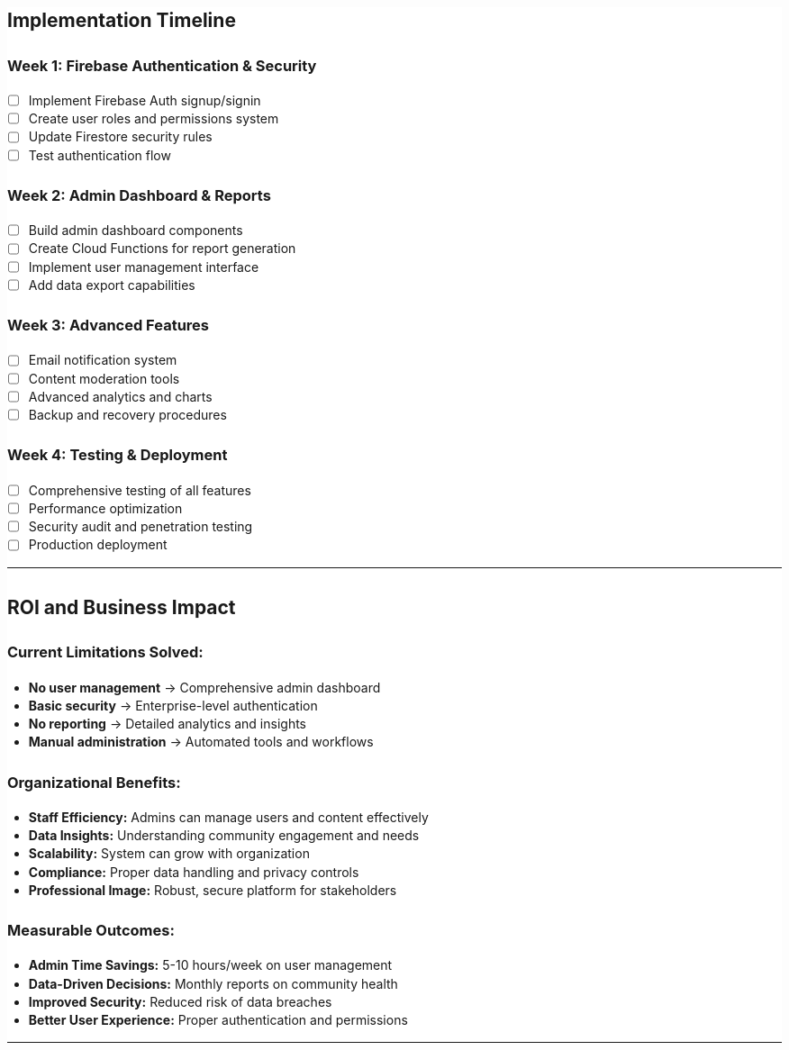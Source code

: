 
## Implementation Timeline

### Week 1: Firebase Authentication & Security
- [ ] Implement Firebase Auth signup/signin
- [ ] Create user roles and permissions system
- [ ] Update Firestore security rules
- [ ] Test authentication flow

### Week 2: Admin Dashboard & Reports
- [ ] Build admin dashboard components
- [ ] Create Cloud Functions for report generation
- [ ] Implement user management interface
- [ ] Add data export capabilities

### Week 3: Advanced Features
- [ ] Email notification system
- [ ] Content moderation tools
- [ ] Advanced analytics and charts
- [ ] Backup and recovery procedures

### Week 4: Testing & Deployment
- [ ] Comprehensive testing of all features
- [ ] Performance optimization
- [ ] Security audit and penetration testing
- [ ] Production deployment

---

## ROI and Business Impact

### Current Limitations Solved:
- **No user management** → Comprehensive admin dashboard
- **Basic security** → Enterprise-level authentication
- **No reporting** → Detailed analytics and insights
- **Manual administration** → Automated tools and workflows

### Organizational Benefits:
- **Staff Efficiency:** Admins can manage users and content effectively
- **Data Insights:** Understanding community engagement and needs
- **Scalability:** System can grow with organization
- **Compliance:** Proper data handling and privacy controls
- **Professional Image:** Robust, secure platform for stakeholders

### Measurable Outcomes:
- **Admin Time Savings:** 5-10 hours/week on user management
- **Data-Driven Decisions:** Monthly reports on community health
- **Improved Security:** Reduced risk of data breaches
- **Better User Experience:** Proper authentication and permissions

---
